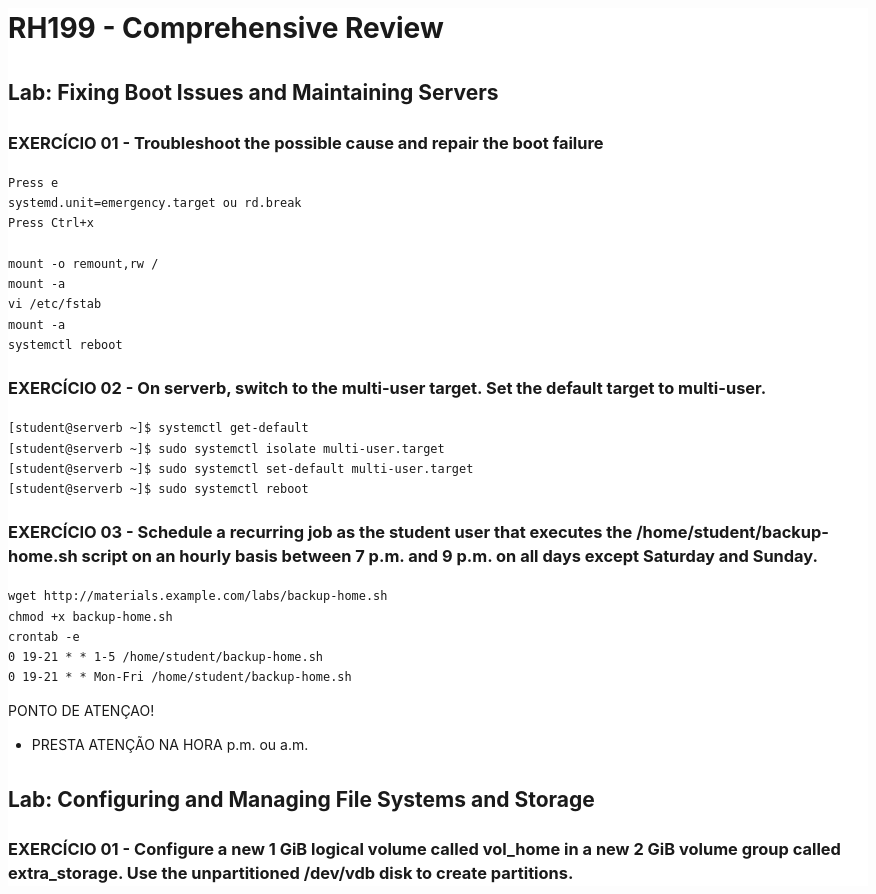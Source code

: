 
# RH199 - Comprehensive Review

## Lab: Fixing Boot Issues and Maintaining Servers

### EXERCÍCIO 01 - Troubleshoot the possible cause and repair the boot failure

```
Press e 
systemd.unit=emergency.target ou rd.break
Press Ctrl+x 

mount -o remount,rw /
mount -a
vi /etc/fstab
mount -a
systemctl reboot
```

### EXERCÍCIO 02 - On serverb, switch to the multi-user target. Set the default target to multi-user.

```
[student@serverb ~]$ systemctl get-default
[student@serverb ~]$ sudo systemctl isolate multi-user.target
[student@serverb ~]$ sudo systemctl set-default multi-user.target
[student@serverb ~]$ sudo systemctl reboot
```

### EXERCÍCIO 03 - Schedule a recurring job as the student user that executes the /home/student/backup-home.sh script on an hourly basis between 7 p.m. and 9 p.m. on all days except Saturday and Sunday. 

```
wget http://materials.example.com/labs/backup-home.sh
chmod +x backup-home.sh
crontab -e
0 19-21 * * 1-5 /home/student/backup-home.sh 
0 19-21 * * Mon-Fri /home/student/backup-home.sh
```

PONTO DE ATENÇAO! 

- PRESTA ATENÇÃO NA HORA p.m. ou a.m.

## Lab: Configuring and Managing File Systems and Storage

### EXERCÍCIO 01 - Configure a new 1 GiB logical volume called vol_home in a new 2 GiB volume group called extra_storage. Use the unpartitioned /dev/vdb disk to create partitions. 
